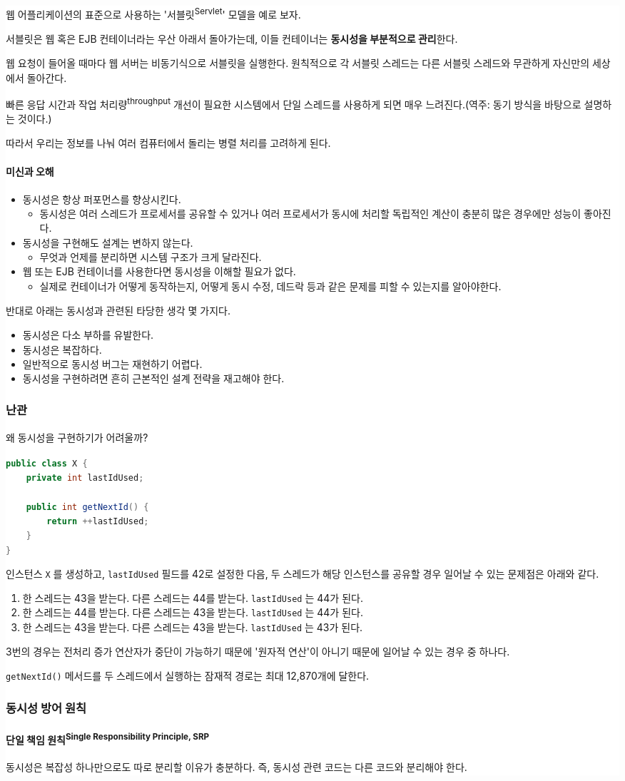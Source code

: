 웹 어플리케이션의 표준으로 사용하는 '서블릿<sup>Servlet</sup>' 모델을 예로 보자.

서블릿은 웹 혹은 EJB 컨테이너라는 우산 아래서 돌아가는데, 이들 컨테이너는 **동시성을 부분적으로 관리**한다.

웹 요청이 들어올 때마다 웹 서버는 비동기식으로 서블릿을 실행한다. 원칙적으로 각 서블릿 스레드는 다른 서블릿 스레드와 무관하게 자신만의 세상에서 돌아간다.

빠른 응답 시간과 작업 처리량<sup>throughput</sup> 개선이 필요한 시스템에서 단일 스레드를 사용하게 되면 매우 느려진다.(역주: 동기 방식을 바탕으로 설명하는 것이다.)

따라서 우리는 정보를 나눠 여러 컴퓨터에서 돌리는 병렬 처리를 고려하게 된다.

#### 미신과 오해

- 동시성은 항상 퍼포먼스를 향상시킨다.
  - 동시성은 여러 스레드가 프로세서를 공유할 수 있거나 여러 프로세서가 동시에 처리할 독립적인 계산이 충분히 많은 경우에만 성능이 좋아진다.
- 동시성을 구현해도 설계는 변하지 않는다.
  - 무엇과 언제를 분리하면 시스템 구조가 크게 달라진다.
- 웹 또는 EJB 컨테이너를 사용한다면 동시성을 이해할 필요가 없다.
  - 실제로 컨테이너가 어떻게 동작하는지, 어떻게 동시 수정, 데드락 등과 같은 문제를 피할 수 있는지를 알아야한다.

반대로 아래는 동시성과 관련된 타당한 생각 몇 가지다.

- 동시성은 다소 부하를 유발한다.
- 동시성은 복잡하다.
- 일반적으로 동시성 버그는 재현하기 어렵다.
- 동시성을 구현하려면 흔히 근본적인 설계 전략을 재고해야 한다.

### 난관

왜 동시성을 구현하기가 어려울까?

```java
public class X {
    private int lastIdUsed;
    
    public int getNextId() {
        return ++lastIdUsed;
    }
}
```

인스턴스 `X` 를 생성하고, `lastIdUsed` 필드를 42로 설정한 다음, 두 스레드가 해당 인스턴스를 공유할 경우 일어날 수 있는 문제점은 아래와 같다.

1. 한 스레드는 43을 받는다. 다른 스레드는 44를 받는다. `lastIdUsed` 는 44가 된다.
2. 한 스레드는 44를 받는다. 다른 스레드는 43을 받는다. `lastIdUsed` 는 44가 된다.
3. 한 스레드는 43을 받는다. 다른 스레드는 43을 받는다. `lastIdUsed` 는 43가 된다.

3번의 경우는 전처리 증가 연산자가 중단이 가능하기 때문에 '원자적 연산'이 아니기 때문에 일어날 수 있는 경우 중 하나다.

`getNextId()` 메서드를 두 스레드에서 실행하는 잠재적 경로는 최대 12,870개에 달한다.

### 동시성 방어 원칙

#### 단일 책임 원칙<sup>Single Responsibility Principle, SRP</sup>

동시성은 복잡성 하나만으로도 따로 분리할 이유가 충분하다. 즉, 동시성 관련 코드는 다른 코드와 분리해야 한다.
